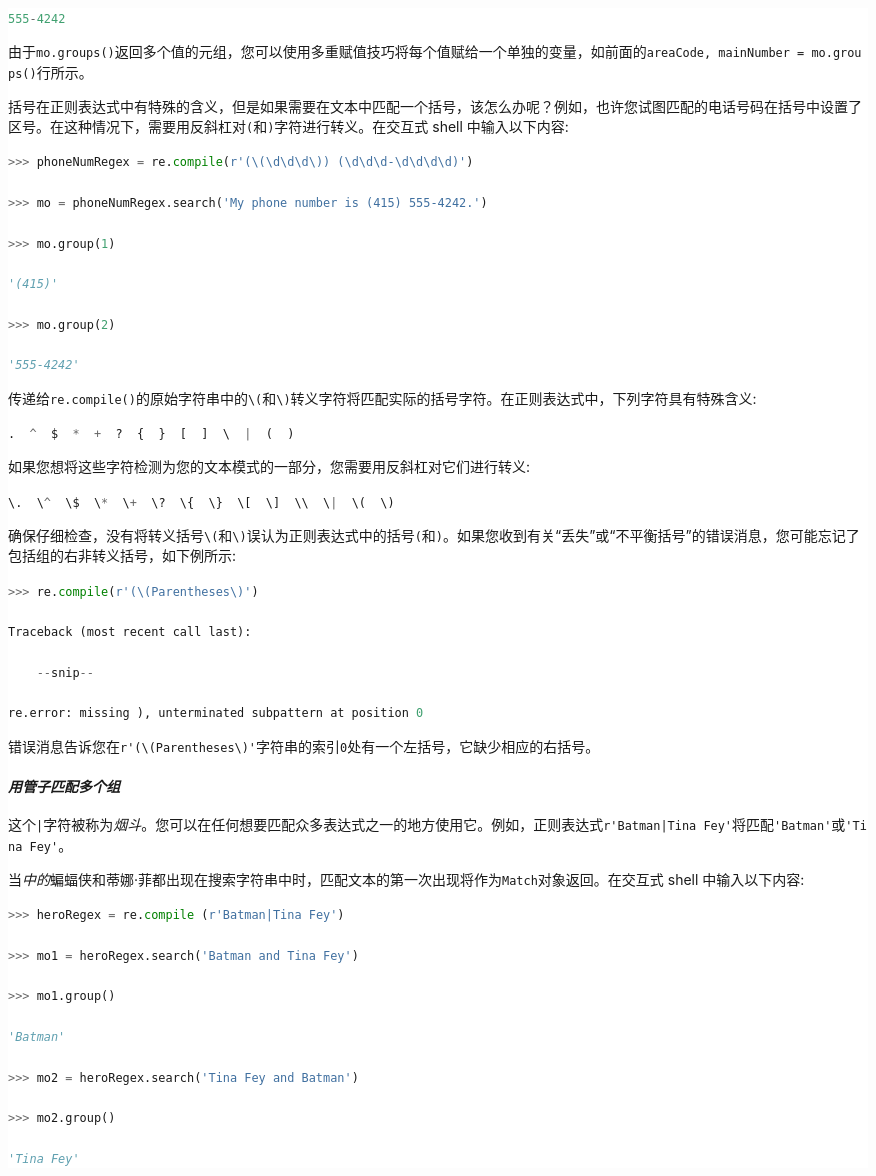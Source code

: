 ```py
555-4242
```

由于`mo.groups()`返回多个值的元组，您可以使用多重赋值技巧将每个值赋给一个单独的变量，如前面的`areaCode, mainNumber = mo.groups()`行所示。

括号在正则表达式中有特殊的含义，但是如果需要在文本中匹配一个括号，该怎么办呢？例如，也许您试图匹配的电话号码在括号中设置了区号。在这种情况下，需要用反斜杠对`(`和`)`字符进行转义。在交互式 shell 中输入以下内容:

```py
>>> phoneNumRegex = re.compile(r'(\(\d\d\d\)) (\d\d\d-\d\d\d\d)')

>>> mo = phoneNumRegex.search('My phone number is (415) 555-4242.')

>>> mo.group(1)

'(415)'

>>> mo.group(2)

'555-4242'
```

传递给`re.compile()`的原始字符串中的`\(`和`\)`转义字符将匹配实际的括号字符。在正则表达式中，下列字符具有特殊含义:

```py
.  ^  $  *  +  ?  {  }  [  ]  \  |  (  )
```

如果您想将这些字符检测为您的文本模式的一部分，您需要用反斜杠对它们进行转义:

```py
\.  \^  \$  \*  \+  \?  \{  \}  \[  \]  \\  \|  \(  \)
```

确保仔细检查，没有将转义括号`\(`和`\)`误认为正则表达式中的括号`(`和`)`。如果您收到有关“丢失”或“不平衡括号”的错误消息，您可能忘记了包括组的右非转义括号，如下例所示:

```py
>>> re.compile(r'(\(Parentheses\)')

Traceback (most recent call last):

    --snip--

re.error: missing ), unterminated subpattern at position 0
```

错误消息告诉您在`r'(\(Parentheses\)'`字符串的索引`0`处有一个左括号，它缺少相应的右括号。

#### ***用管子匹配多个组***

这个`|`字符被称为*烟斗*。您可以在任何想要匹配众多表达式之一的地方使用它。例如，正则表达式`r'Batman|Tina Fey'`将匹配`'Batman'`或`'Tina Fey'`。

当*中的*蝙蝠侠和蒂娜·菲都出现在搜索字符串中时，匹配文本的第一次出现将作为`Match`对象返回。在交互式 shell 中输入以下内容:

```py
>>> heroRegex = re.compile (r'Batman|Tina Fey')

>>> mo1 = heroRegex.search('Batman and Tina Fey')

>>> mo1.group()

'Batman'

>>> mo2 = heroRegex.search('Tina Fey and Batman')

>>> mo2.group()

'Tina Fey'
```
